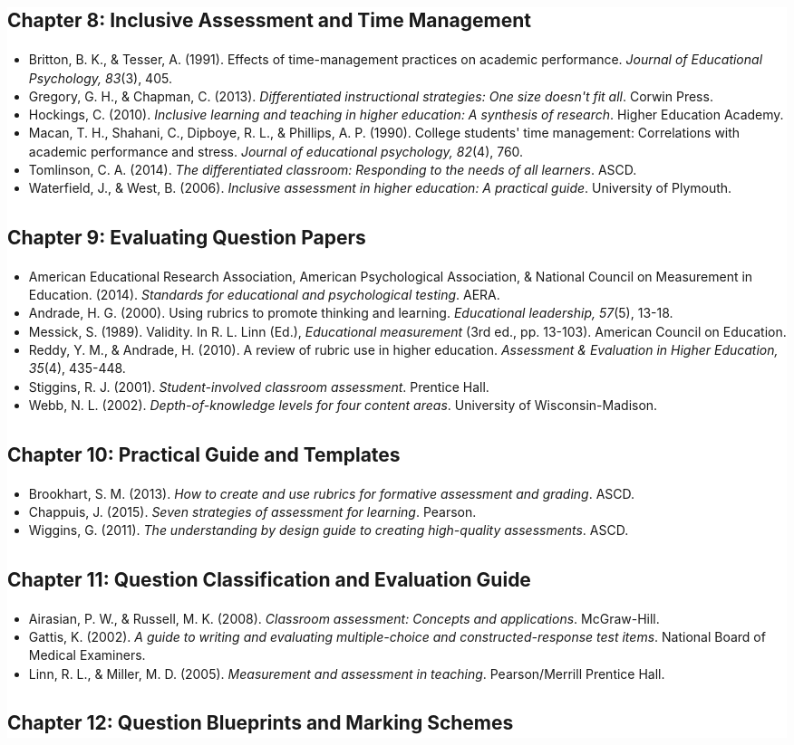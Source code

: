 
## Chapter 8: Inclusive Assessment and Time Management

*   Britton, B. K., & Tesser, A. (1991). Effects of time-management practices on academic performance. *Journal of Educational Psychology, 83*(3), 405.
*   Gregory, G. H., & Chapman, C. (2013). *Differentiated instructional strategies: One size doesn't fit all*. Corwin Press.
*   Hockings, C. (2010). *Inclusive learning and teaching in higher education: A synthesis of research*. Higher Education Academy.
*   Macan, T. H., Shahani, C., Dipboye, R. L., & Phillips, A. P. (1990). College students' time management: Correlations with academic performance and stress. *Journal of educational psychology, 82*(4), 760.
*   Tomlinson, C. A. (2014). *The differentiated classroom: Responding to the needs of all learners*. ASCD.
*   Waterfield, J., & West, B. (2006). *Inclusive assessment in higher education: A practical guide*. University of Plymouth.


## Chapter 9: Evaluating Question Papers

*   American Educational Research Association, American Psychological Association, & National Council on Measurement in Education. (2014). *Standards for educational and psychological testing*. AERA.
*   Andrade, H. G. (2000). Using rubrics to promote thinking and learning. *Educational leadership, 57*(5), 13-18.
*   Messick, S. (1989). Validity. In R. L. Linn (Ed.), *Educational measurement* (3rd ed., pp. 13-103). American Council on Education.
*   Reddy, Y. M., & Andrade, H. (2010). A review of rubric use in higher education. *Assessment & Evaluation in Higher Education, 35*(4), 435-448.
*   Stiggins, R. J. (2001). *Student-involved classroom assessment*. Prentice Hall.
*   Webb, N. L. (2002). *Depth-of-knowledge levels for four content areas*. University of Wisconsin-Madison.


## Chapter 10: Practical Guide and Templates

*   Brookhart, S. M. (2013). *How to create and use rubrics for formative assessment and grading*. ASCD.
*   Chappuis, J. (2015). *Seven strategies of assessment for learning*. Pearson.
*   Wiggins, G. (2011). *The understanding by design guide to creating high-quality assessments*. ASCD.


## Chapter 11: Question Classification and Evaluation Guide

*   Airasian, P. W., & Russell, M. K. (2008). *Classroom assessment: Concepts and applications*. McGraw-Hill.
*   Gattis, K. (2002). *A guide to writing and evaluating multiple-choice and constructed-response test items*. National Board of Medical Examiners.
*   Linn, R. L., & Miller, M. D. (2005). *Measurement and assessment in teaching*. Pearson/Merrill Prentice Hall.


## Chapter 12: Question Blueprints and Marking Schemes
